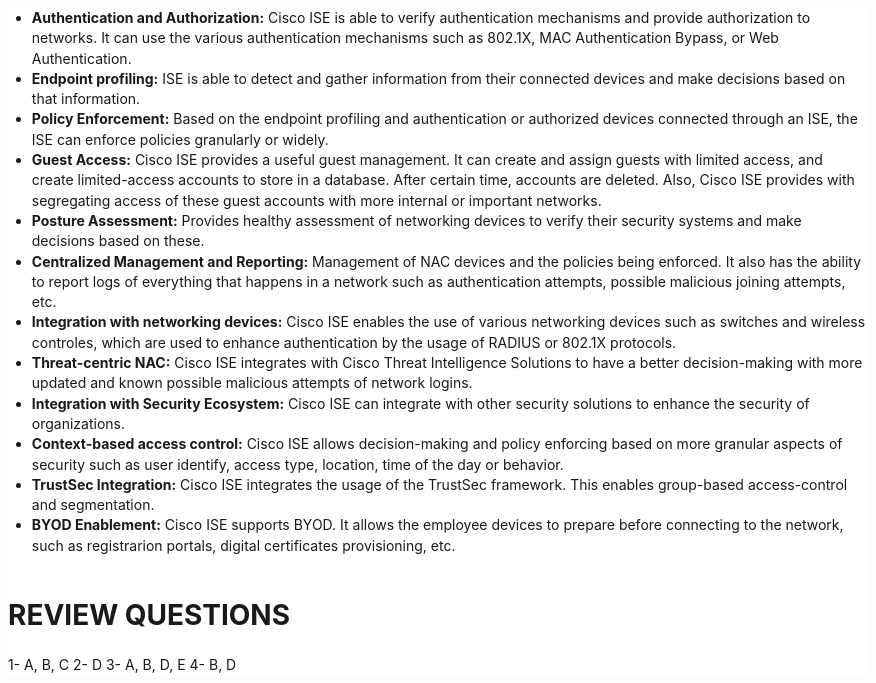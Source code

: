   - **Authentication and Authorization:** Cisco ISE is able to verify authentication mechanisms and provide authorization to networks. It can use the various authentication mechanisms such as 802.1X, MAC Authentication Bypass, or Web Authentication.
  - **Endpoint profiling:** ISE is able to detect and gather information from their connected devices and make decisions based on that information.
  - **Policy Enforcement:** Based on the endpoint profiling and authentication or authorized devices connected through an ISE, the ISE can enforce policies granularly or widely.
  - **Guest Access:** Cisco ISE provides a useful guest management. It can create and assign guests with limited access, and create limited-access accounts to store in a database. After certain time, accounts are deleted. Also, Cisco ISE provides with segregating access of these guest accounts with more internal or important networks. 
  - **Posture Assessment:** Provides healthy assessment of networking devices to verify their security systems and make decisions based on these.
  - **Centralized Management and Reporting:** Management of NAC devices and the policies being enforced. It also has the ability to report logs of everything that happens in a network such as authentication attempts, possible malicious joining attempts, etc.
  - **Integration with networking devices:** Cisco ISE enables the use of various networking devices such as switches and wireless controles, which are used to enhance authentication by the usage of RADIUS or 802.1X protocols.
  - **Threat-centric NAC:** Cisco ISE integrates with Cisco Threat Intelligence Solutions to have a better decision-making with more updated and known possible malicious attempts of network logins.
  - **Integration with Security Ecosystem:** Cisco ISE can integrate with other security solutions to enhance the security of organizations.
  - **Context-based access control:** Cisco ISE allows decision-making and policy enforcing based on more granular aspects of security such as user identify, access type, location, time of the day or behavior.
  - **TrustSec Integration:** Cisco ISE integrates the usage of the TrustSec framework. This enables group-based access-control and segmentation.
  - **BYOD Enablement:** Cisco ISE supports BYOD. It allows the employee devices to prepare before connecting to the network, such as registrarion portals, digital certificates provisioning, etc.

# REVIEW QUESTIONS
1- A, B, C
2- D
3- A, B, D, E
4- B, D